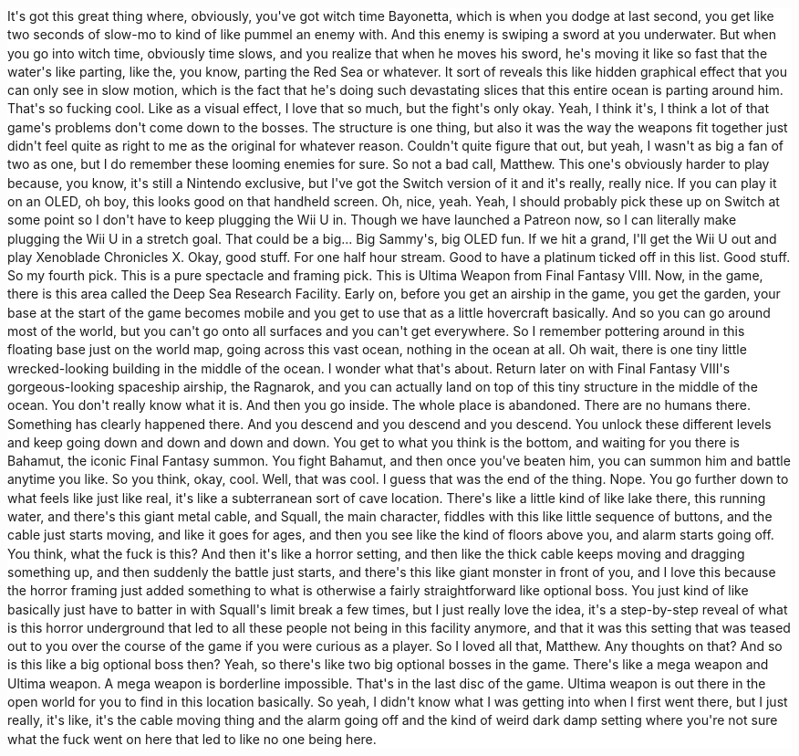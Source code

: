 It's got this great thing where, obviously, you've got witch time Bayonetta, which is when you dodge at last second, you get like two seconds of slow-mo to kind of like pummel an enemy with. And this enemy is swiping a sword at you underwater. But when you go into witch time, obviously time slows, and you realize that when he moves his sword, he's moving it like so fast that the water's like parting, like the, you know, parting the Red Sea or whatever.
It sort of reveals this like hidden graphical effect that you can only see in slow motion, which is the fact that he's doing such devastating slices that this entire ocean is parting around him. That's so fucking cool. Like as a visual effect, I love that so much, but the fight's only okay.
Yeah, I think it's, I think a lot of that game's problems don't come down to the bosses. The structure is one thing, but also it was the way the weapons fit together just didn't feel quite as right to me as the original for whatever reason. Couldn't quite figure that out, but yeah, I wasn't as big a fan of two as one, but I do remember these looming enemies for sure.
So not a bad call, Matthew.
This one's obviously harder to play because, you know, it's still a Nintendo exclusive, but I've got the Switch version of it and it's really, really nice. If you can play it on an OLED, oh boy, this looks good on that handheld screen.
Oh, nice, yeah. Yeah, I should probably pick these up on Switch at some point so I don't have to keep plugging the Wii U in. Though we have launched a Patreon now, so I can literally make plugging the Wii U in a stretch goal.
That could be a big...
Big Sammy's, big OLED fun.
If we hit a grand, I'll get the Wii U out and play Xenoblade Chronicles X. Okay, good stuff.
For one half hour stream.
Good to have a platinum ticked off in this list. Good stuff. So my fourth pick.
This is a pure spectacle and framing pick. This is Ultima Weapon from Final Fantasy VIII. Now, in the game, there is this area called the Deep Sea Research Facility.
Early on, before you get an airship in the game, you get the garden, your base at the start of the game becomes mobile and you get to use that as a little hovercraft basically. And so you can go around most of the world, but you can't go onto all surfaces and you can't get everywhere. So I remember pottering around in this floating base just on the world map, going across this vast ocean, nothing in the ocean at all.
Oh wait, there is one tiny little wrecked-looking building in the middle of the ocean. I wonder what that's about. Return later on with Final Fantasy VIII's gorgeous-looking spaceship airship, the Ragnarok, and you can actually land on top of this tiny structure in the middle of the ocean.
You don't really know what it is. And then you go inside. The whole place is abandoned.
There are no humans there. Something has clearly happened there. And you descend and you descend and you descend.
You unlock these different levels and keep going down and down and down and down. You get to what you think is the bottom, and waiting for you there is Bahamut, the iconic Final Fantasy summon. You fight Bahamut, and then once you've beaten him, you can summon him and battle anytime you like.
So you think, okay, cool. Well, that was cool. I guess that was the end of the thing.
Nope. You go further down to what feels like just like real, it's like a subterranean sort of cave location. There's like a little kind of like lake there, this running water, and there's this giant metal cable, and Squall, the main character, fiddles with this like little sequence of buttons, and the cable just starts moving, and like it goes for ages, and then you see like the kind of floors above you, and alarm starts going off.
You think, what the fuck is this? And then it's like a horror setting, and then like the thick cable keeps moving and dragging something up, and then suddenly the battle just starts, and there's this like giant monster in front of you, and I love this because the horror framing just added something to what is otherwise a fairly straightforward like optional boss. You just kind of like basically just have to batter in with Squall's limit break a few times, but I just really love the idea, it's a step-by-step reveal of what is this horror underground that led to all these people not being in this facility anymore, and that it was this setting that was teased out to you over the course of the game if you were curious as a player.
So I loved all that, Matthew. Any thoughts on that?
And so is this like a big optional boss then?
Yeah, so there's like two big optional bosses in the game. There's like a mega weapon and Ultima weapon. A mega weapon is borderline impossible.
That's in the last disc of the game. Ultima weapon is out there in the open world for you to find in this location basically. So yeah, I didn't know what I was getting into when I first went there, but I just really, it's like, it's the cable moving thing and the alarm going off and the kind of weird dark damp setting where you're not sure what the fuck went on here that led to like no one being here.